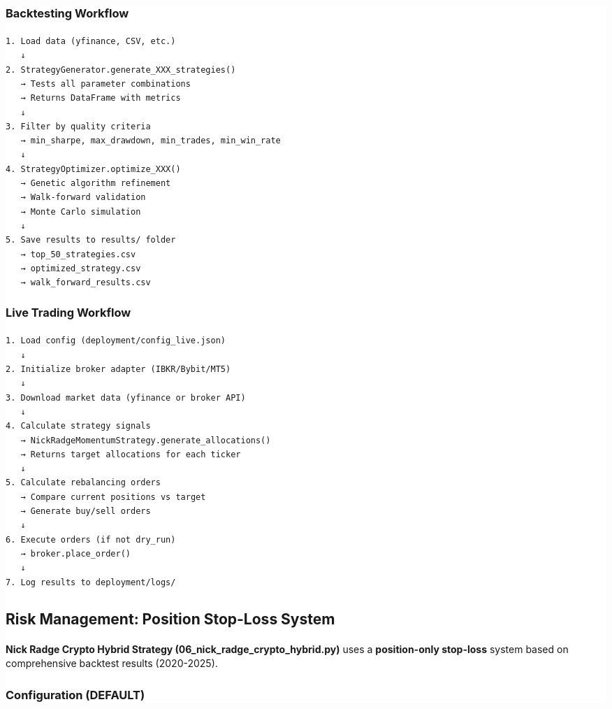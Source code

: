 ### Backtesting Workflow
```
1. Load data (yfinance, CSV, etc.)
   ↓
2. StrategyGenerator.generate_XXX_strategies()
   → Tests all parameter combinations
   → Returns DataFrame with metrics
   ↓
3. Filter by quality criteria
   → min_sharpe, max_drawdown, min_trades, min_win_rate
   ↓
4. StrategyOptimizer.optimize_XXX()
   → Genetic algorithm refinement
   → Walk-forward validation
   → Monte Carlo simulation
   ↓
5. Save results to results/ folder
   → top_50_strategies.csv
   → optimized_strategy.csv
   → walk_forward_results.csv
```

### Live Trading Workflow
```
1. Load config (deployment/config_live.json)
   ↓
2. Initialize broker adapter (IBKR/Bybit/MT5)
   ↓
3. Download market data (yfinance or broker API)
   ↓
4. Calculate strategy signals
   → NickRadgeMomentumStrategy.generate_allocations()
   → Returns target allocations for each ticker
   ↓
5. Calculate rebalancing orders
   → Compare current positions vs target
   → Generate buy/sell orders
   ↓
6. Execute orders (if not dry_run)
   → broker.place_order()
   ↓
7. Log results to deployment/logs/
```

## Risk Management: Position Stop-Loss System

**Nick Radge Crypto Hybrid Strategy (06_nick_radge_crypto_hybrid.py)** uses a **position-only stop-loss** system based on comprehensive backtest results (2020-2025).

### Configuration (DEFAULT)
